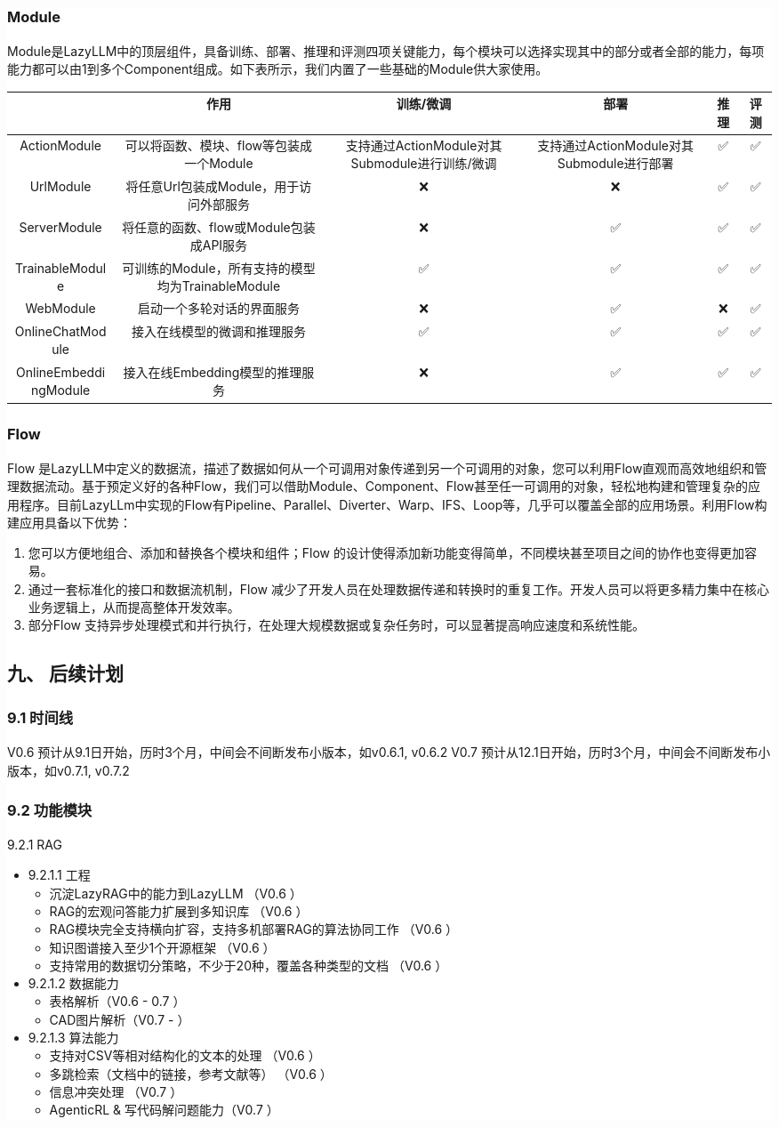 
### Module
Module是LazyLLM中的顶层组件，具备训练、部署、推理和评测四项关键能力，每个模块可以选择实现其中的部分或者全部的能力，每项能力都可以由1到多个Component组成。如下表所示，我们内置了一些基础的Module供大家使用。


|                  |                 作用                  | 训练/微调 | 部署 | 推理 | 评测 |
| :---: |:-----------------------------------:| :---: | :---: | :---: | :---: |
| ActionModule     |      可以将函数、模块、flow等包装成一个Module      | 支持通过ActionModule对其Submodule进行训练/微调| 支持通过ActionModule对其Submodule进行部署 | ✅ | ✅ |
| UrlModule        |      将任意Url包装成Module，用于访问外部服务       | ❌ | ❌ | ✅ | ✅ |
| ServerModule     |     将任意的函数、flow或Module包装成API服务      | ❌ | ✅ | ✅ | ✅ |
| TrainableModule  | 可训练的Module，所有支持的模型均为TrainableModule | ✅ | ✅ | ✅ | ✅ |
| WebModule        |            启动一个多轮对话的界面服务            | ❌ | ✅ | ❌ | ✅ |
| OnlineChatModule |           接入在线模型的微调和推理服务            | ✅ | ✅ | ✅ | ✅ |
| OnlineEmbeddingModule |        接入在线Embedding模型的推理服务         | ❌ | ✅ | ✅ | ✅ |

### Flow

Flow 是LazyLLM中定义的数据流，描述了数据如何从一个可调用对象传递到另一个可调用的对象，您可以利用Flow直观而高效地组织和管理数据流动。基于预定义好的各种Flow，我们可以借助Module、Component、Flow甚至任一可调用的对象，轻松地构建和管理复杂的应用程序。目前LazyLLm中实现的Flow有Pipeline、Parallel、Diverter、Warp、IFS、Loop等，几乎可以覆盖全部的应用场景。利用Flow构建应用具备以下优势：
1. 您可以方便地组合、添加和替换各个模块和组件；Flow 的设计使得添加新功能变得简单，不同模块甚至项目之间的协作也变得更加容易。
2. 通过一套标准化的接口和数据流机制，Flow 减少了开发人员在处理数据传递和转换时的重复工作。开发人员可以将更多精力集中在核心业务逻辑上，从而提高整体开发效率。
3. 部分Flow 支持异步处理模式和并行执行，在处理大规模数据或复杂任务时，可以显著提高响应速度和系统性能。


## 九、 后续计划

### 9.1 时间线
V0.6 预计从9.1日开始，历时3个月，中间会不间断发布小版本，如v0.6.1, v0.6.2
V0.7 预计从12.1日开始，历时3个月，中间会不间断发布小版本，如v0.7.1, v0.7.2

### 9.2 功能模块
9.2.1 RAG
  - 9.2.1.1 工程
    - 沉淀LazyRAG中的能力到LazyLLM  （V0.6 ）
    - RAG的宏观问答能力扩展到多知识库 （V0.6 ）
    - RAG模块完全支持横向扩容，支持多机部署RAG的算法协同工作 （V0.6 ）
    - 知识图谱接入至少1个开源框架 （V0.6 ）
    - 支持常用的数据切分策略，不少于20种，覆盖各种类型的文档 （V0.6 ）
  - 9.2.1.2 数据能力
    - 表格解析（V0.6 - 0.7 ）
    - CAD图片解析（V0.7 -  ）
  - 9.2.1.3 算法能力
    - 支持对CSV等相对结构化的文本的处理 （V0.6 ）
    - 多跳检索（文档中的链接，参考文献等）  （V0.6 ）
    - 信息冲突处理 （V0.7 ）
    - AgenticRL & 写代码解问题能力（V0.7 ）
